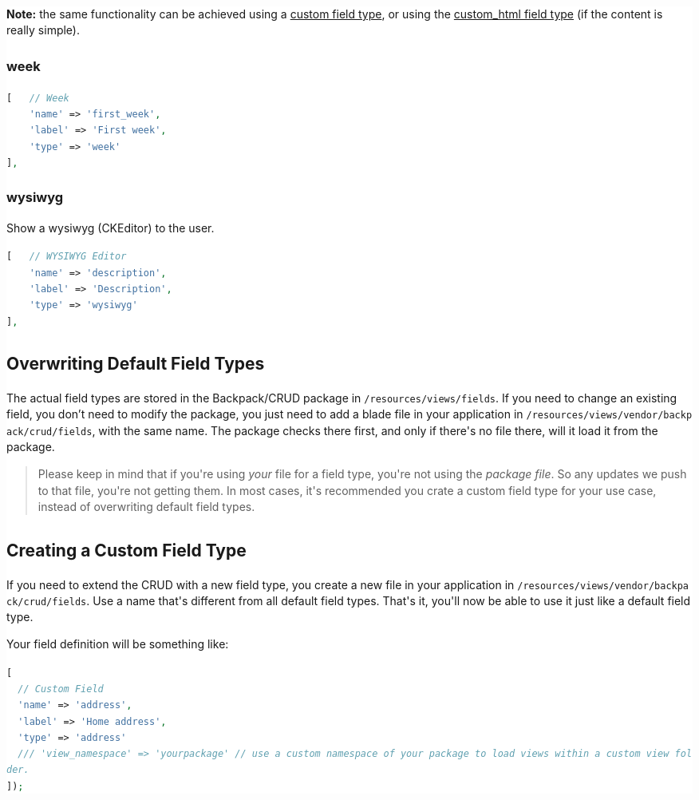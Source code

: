 **Note:** the same functionality can be achieved using a [custom field type](https://laravel-backpack.readme.io/v3.0/docs/crud-fields#section-custom-field-types), or using the [custom_html field type](https://laravel-backpack.readme.io/docs/crud-fields#custom_html-v207) (if the content is really simple).

<a name="week"></a>
### week

```php
[   // Week
    'name' => 'first_week',
    'label' => 'First week',
    'type' => 'week'
],
```

<a name="wysiwyg"></a>
### wysiwyg

Show a wysiwyg (CKEditor) to the user.

```php
[   // WYSIWYG Editor
    'name' => 'description',
    'label' => 'Description',
    'type' => 'wysiwyg'
],
```

<a name="overwriting-default-field-types"></a>
## Overwriting Default Field Types

The actual field types are stored in the Backpack/CRUD package in ```/resources/views/fields```. If you need to change an existing field, you don’t need to modify the package, you just need to add a blade file in your application in ```/resources/views/vendor/backpack/crud/fields```, with the same name. The package checks there first, and only if there's no file there, will it load it from the package.

>Please keep in mind that if you're using _your_ file for a field type, you're not using the _package file_. So any updates we push to that file, you're not getting them. In most cases, it's recommended you crate a custom field type for your use case, instead of overwriting default field types.

<a name="creating-a-custom-field-type"></a>
## Creating a Custom Field Type

If you need to extend the CRUD with a new field type, you create a new file in your application in ```/resources/views/vendor/backpack/crud/fields```. Use a name that's different from all default field types. That's it, you'll now be able to use it just like a default field type.

Your field definition will be something like:

```php
[
  // Custom Field
  'name' => 'address',
  'label' => 'Home address',
  'type' => 'address'
  /// 'view_namespace' => 'yourpackage' // use a custom namespace of your package to load views within a custom view folder.
]);
```
